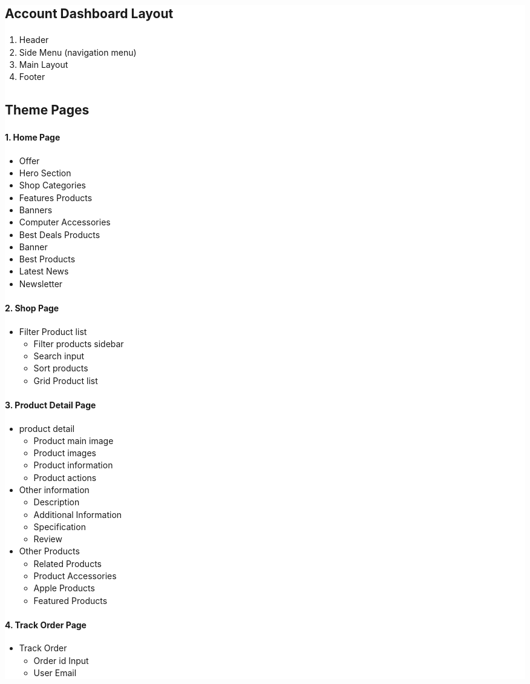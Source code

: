 ## Account Dashboard Layout

1. Header
2. Side Menu (navigation menu)
3. Main Layout
4. Footer

## Theme Pages

#### 1. Home Page

- Offer
- Hero Section
- Shop Categories
- Features Products
- Banners
- Computer Accessories
- Best Deals Products
- Banner
- Best Products
- Latest News
- Newsletter

#### 2. Shop Page

- Filter Product list
  - Filter products sidebar
  - Search input
  - Sort products
  - Grid Product list

#### 3. Product Detail Page

- product detail
  - Product main image
  - Product images
  - Product information
  - Product actions
- Other information
  - Description
  - Additional Information
  - Specification
  - Review
- Other Products
  - Related Products
  - Product Accessories
  - Apple Products
  - Featured Products

#### 4. Track Order Page

- Track Order
  - Order id Input
  - User Email

